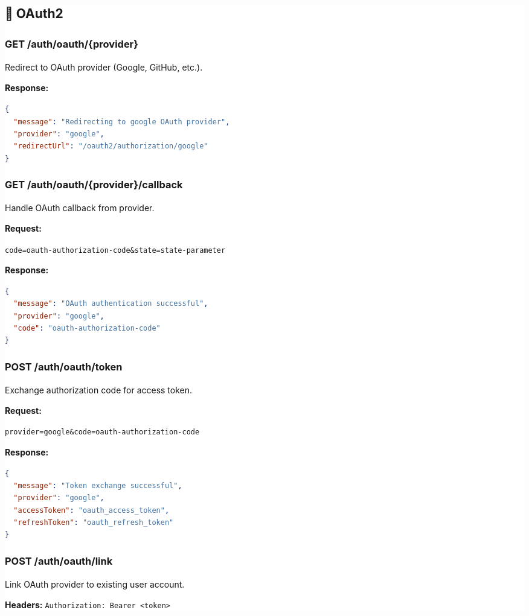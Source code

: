 
## 🔗 OAuth2

### GET /auth/oauth/{provider}
Redirect to OAuth provider (Google, GitHub, etc.).

**Response:**
```json
{
  "message": "Redirecting to google OAuth provider",
  "provider": "google",
  "redirectUrl": "/oauth2/authorization/google"
}
```

### GET /auth/oauth/{provider}/callback
Handle OAuth callback from provider.

**Request:**
```
code=oauth-authorization-code&state=state-parameter
```

**Response:**
```json
{
  "message": "OAuth authentication successful",
  "provider": "google",
  "code": "oauth-authorization-code"
}
```

### POST /auth/oauth/token
Exchange authorization code for access token.

**Request:**
```
provider=google&code=oauth-authorization-code
```

**Response:**
```json
{
  "message": "Token exchange successful",
  "provider": "google",
  "accessToken": "oauth_access_token",
  "refreshToken": "oauth_refresh_token"
}
```

### POST /auth/oauth/link
Link OAuth provider to existing user account.

**Headers:** `Authorization: Bearer <token>`
